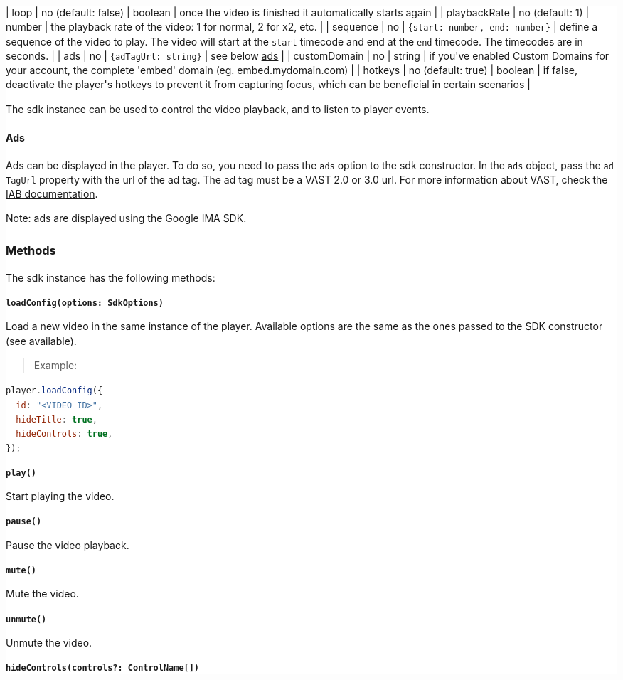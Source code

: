 |           loop | no (default: false)   | boolean                        | once the video is finished it automatically starts again                                                                                          |
|   playbackRate | no (default: 1)       | number                         | the playback rate of the video: 1 for normal, 2 for x2, etc.                                                                                      |
|       sequence | no                    | `{start: number, end: number}` | define a sequence of the video to play. The video will start at the `start` timecode and end at the `end` timecode. The timecodes are in seconds. |
|            ads | no                    | `{adTagUrl: string}`           | see below [ads](#ads)                                                                                                                             |
|   customDomain | no                    | string                         | if you've enabled Custom Domains for your account, the complete 'embed' domain (eg. embed.mydomain.com)                                           |
|        hotkeys | no (default: true)    | boolean                        | if false, deactivate the player's hotkeys to prevent it from capturing focus, which can be beneficial in certain scenarios                        |

The sdk instance can be used to control the video playback, and to listen to player events.

#### Ads

Ads can be displayed in the player. To do so, you need to pass the `ads` option to the sdk constructor. In the `ads` object, pass the `adTagUrl` property with the url of the ad tag. The ad tag must be a VAST 2.0 or 3.0 url. For more information about VAST, check the [IAB documentation](https://www.iab.com/guidelines/vast/).

Note: ads are displayed using the [Google IMA SDK](https://developers.google.com/interactive-media-ads/docs/sdks/html5/quickstart).

### Methods

The sdk instance has the following methods:

**`loadConfig(options: SdkOptions)`**

Load a new video in the same instance of the player. Available options are the same as the ones passed to the SDK constructor (see available).

> Example:

```javascript
player.loadConfig({
  id: "<VIDEO_ID>",
  hideTitle: true,
  hideControls: true,
});
```

**`play()`**

Start playing the video.

**`pause()`**

Pause the video playback.

**`mute()`**

Mute the video.

**`unmute()`**

Unmute the video.

**`hideControls(controls?: ControlName[])`**
